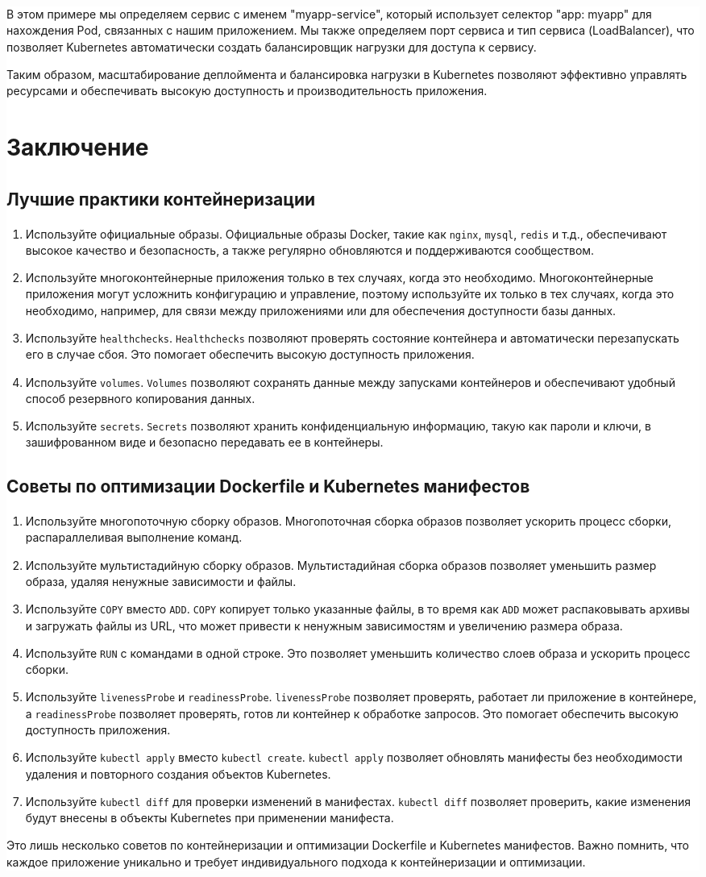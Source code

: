 В этом примере мы определяем сервис с именем "myapp-service", который использует селектор "app: myapp" для нахождения Pod, связанных с нашим приложением. Мы также определяем порт сервиса и тип сервиса (LoadBalancer), что позволяет Kubernetes автоматически создать балансировщик нагрузки для доступа к сервису.

Таким образом, масштабирование деплоймента и балансировка нагрузки в Kubernetes позволяют эффективно управлять ресурсами и обеспечивать высокую доступность и производительность приложения.

# Заключение

## **Лучшие практики контейнеризации**

1. Используйте официальные образы. Официальные образы Docker, такие как `nginx`, `mysql`, `redis` и т.д., обеспечивают высокое качество и безопасность, а также регулярно обновляются и поддерживаются сообществом.

2. Используйте многоконтейнерные приложения только в тех случаях, когда это необходимо. Многоконтейнерные приложения могут усложнить конфигурацию и управление, поэтому используйте их только в тех случаях, когда это необходимо, например, для связи между приложениями или для обеспечения доступности базы данных.

3. Используйте `healthchecks`. `Healthchecks` позволяют проверять состояние контейнера и автоматически перезапускать его в случае сбоя. Это помогает обеспечить высокую доступность приложения.

4. Используйте `volumes`. `Volumes` позволяют сохранять данные между запусками контейнеров и обеспечивают удобный способ резервного копирования данных.

5. Используйте `secrets`. `Secrets` позволяют хранить конфиденциальную информацию, такую как пароли и ключи, в зашифрованном виде и безопасно передавать ее в контейнеры.

## **Советы по оптимизации Dockerfile и Kubernetes манифестов**

1. Используйте многопоточную сборку образов. Многопоточная сборка образов позволяет ускорить процесс сборки, распараллеливая выполнение команд.

2. Используйте мультистадийную сборку образов. Мультистадийная сборка образов позволяет уменьшить размер образа, удаляя ненужные зависимости и файлы.

3. Используйте `COPY` вместо `ADD`. `COPY` копирует только указанные файлы, в то время как `ADD` может распаковывать архивы и загружать файлы из URL, что может привести к ненужным зависимостям и увеличению размера образа.

4. Используйте `RUN` с командами в одной строке. Это позволяет уменьшить количество слоев образа и ускорить процесс сборки.

5. Используйте `livenessProbe` и `readinessProbe`. `livenessProbe` позволяет проверять, работает ли приложение в контейнере, а `readinessProbe` позволяет проверять, готов ли контейнер к обработке запросов. Это помогает обеспечить высокую доступность приложения.

6. Используйте `kubectl apply` вместо `kubectl create`. `kubectl apply` позволяет обновлять манифесты без необходимости удаления и повторного создания объектов Kubernetes.

7. Используйте `kubectl diff` для проверки изменений в манифестах. `kubectl diff` позволяет проверить, какие изменения будут внесены в объекты Kubernetes при применении манифеста.

Это лишь несколько советов по контейнеризации и оптимизации Dockerfile и Kubernetes манифестов. Важно помнить, что каждое приложение уникально и требует индивидуального подхода к контейнеризации и оптимизации.